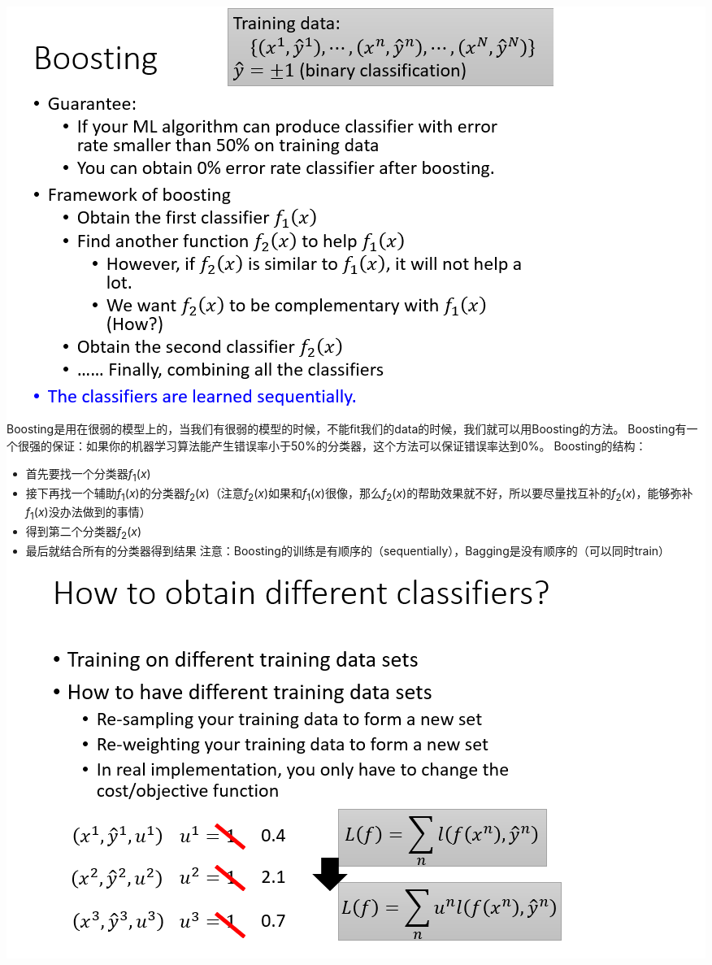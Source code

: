 ![](res/chapter38-10.png)

Boosting是用在很弱的模型上的，当我们有很弱的模型的时候，不能fit我们的data的时候，我们就可以用Boosting的方法。
Boosting有一个很强的保证：如果你的机器学习算法能产生错误率小于50%的分类器，这个方法可以保证错误率达到0%。
Boosting的结构：

- 首先要找一个分类器$f_1{(x)}$
- 接下再找一个辅助$f_1{(x)}$的分类器$f_2{(x)}$（注意$f_2{(x)}$如果和$f_1{(x)}$很像，那么$f_2{(x)}$的帮助效果就不好，所以要尽量找互补的$f_2{(x)}$，能够弥补$f_1{(x)}$没办法做到的事情）
- 得到第二个分类器$f_2{(x)}$
- 最后就结合所有的分类器得到结果
注意：Boosting的训练是有顺序的（sequentially），Bagging是没有顺序的（可以同时train）
![](res/chapter38-11.png)
